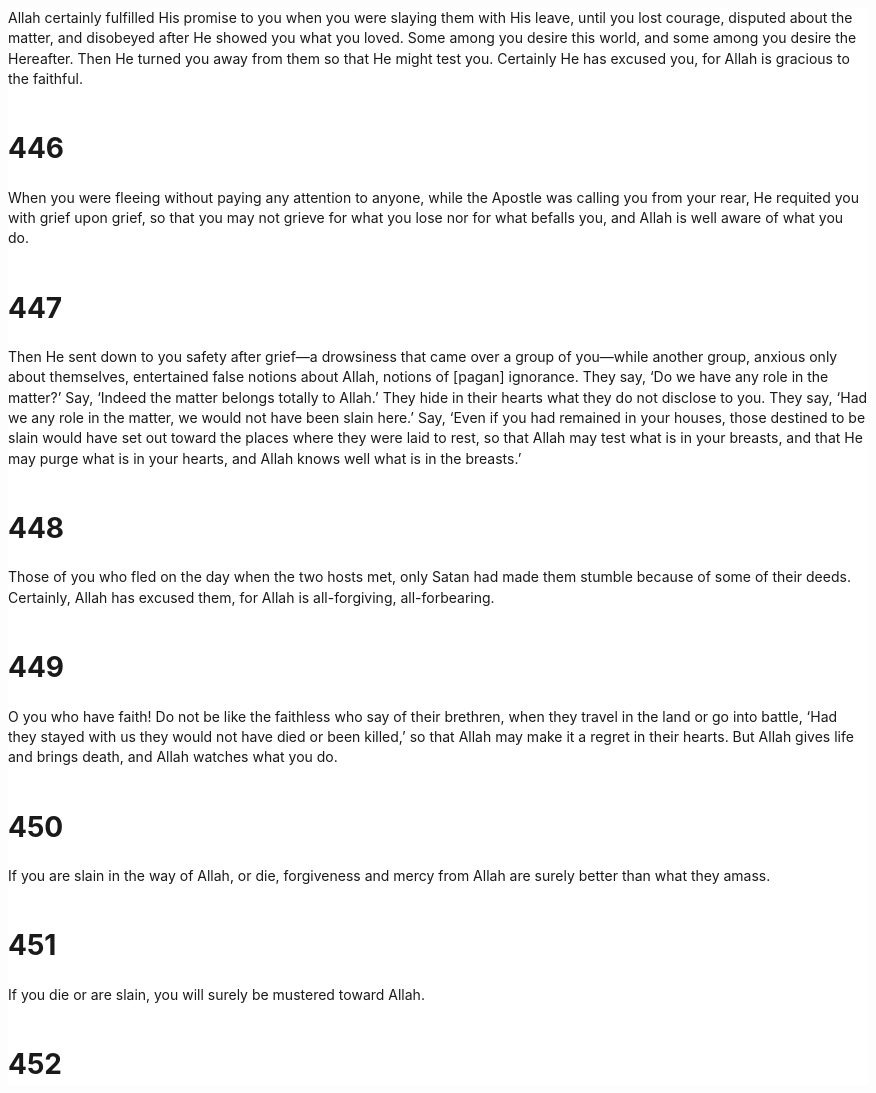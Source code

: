 Allah certainly fulfilled His promise to you when you were slaying them with His leave, until you lost courage, disputed about the matter, and disobeyed after He showed you what you loved. Some among you desire this world, and some among you desire the Hereafter. Then He turned you away from them so that He might test you. Certainly He has excused you, for Allah is gracious to the faithful.

# 446

When you were fleeing without paying any attention to anyone, while the Apostle was calling you from your rear, He requited you with grief upon grief, so that you may not grieve for what you lose nor for what befalls you, and Allah is well aware of what you do.

# 447

Then He sent down to you safety after grief—a drowsiness that came over a group of you—while another group, anxious only about themselves, entertained false notions about Allah, notions of [pagan] ignorance. They say, ‘Do we have any role in the matter?’ Say, ‘Indeed the matter belongs totally to Allah.’ They hide in their hearts what they do not disclose to you. They say, ‘Had we any role in the matter, we would not have been slain here.’ Say, ‘Even if you had remained in your houses, those destined to be slain would have set out toward the places where they were laid to rest, so that Allah may test what is in your breasts, and that He may purge what is in your hearts, and Allah knows well what is in the breasts.’

# 448

Those of you who fled on the day when the two hosts met, only Satan had made them stumble because of some of their deeds. Certainly, Allah has excused them, for Allah is all-forgiving, all-forbearing.

# 449

O you who have faith! Do not be like the faithless who say of their brethren, when they travel in the land or go into battle, ‘Had they stayed with us they would not have died or been killed,’ so that Allah may make it a regret in their hearts. But Allah gives life and brings death, and Allah watches what you do.

# 450

If you are slain in the way of Allah, or die, forgiveness and mercy from Allah are surely better than what they amass.

# 451

If you die or are slain, you will surely be mustered toward Allah.

# 452
